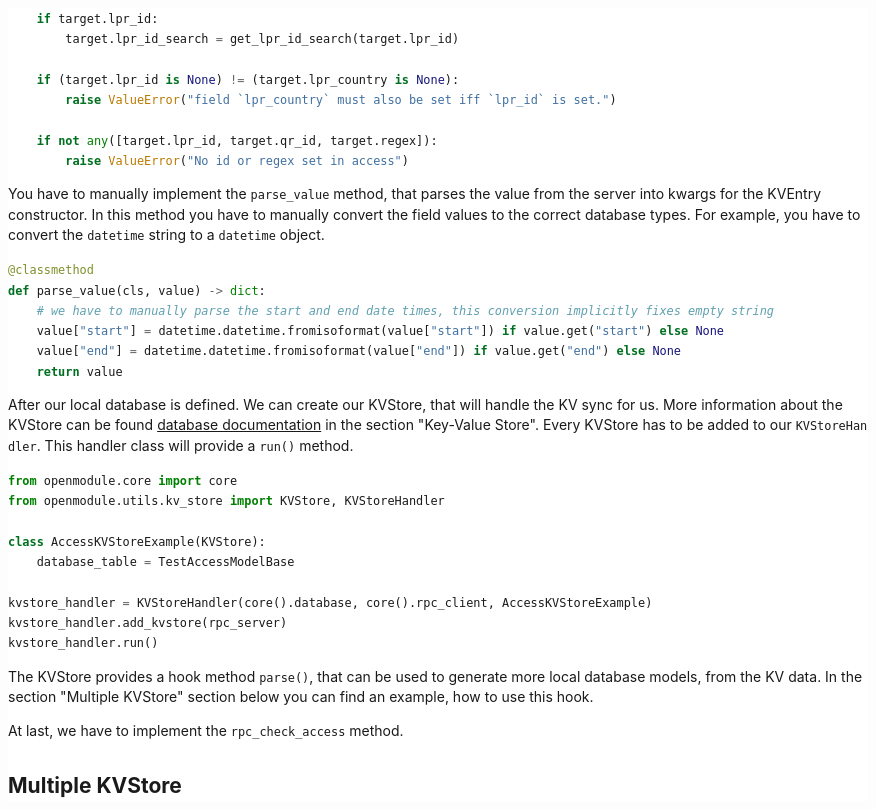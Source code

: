 ```python
    if target.lpr_id:
        target.lpr_id_search = get_lpr_id_search(target.lpr_id)

    if (target.lpr_id is None) != (target.lpr_country is None):
        raise ValueError("field `lpr_country` must also be set iff `lpr_id` is set.")

    if not any([target.lpr_id, target.qr_id, target.regex]):
        raise ValueError("No id or regex set in access")
```

You have to manually implement the `parse_value` method, that parses the value from the server into kwargs for the
KVEntry constructor. In this method you have to manually convert the field values to the correct database types.
For example, you have to convert the `datetime` string to a `datetime` object.

```python
@classmethod
def parse_value(cls, value) -> dict:
    # we have to manually parse the start and end date times, this conversion implicitly fixes empty string
    value["start"] = datetime.datetime.fromisoformat(value["start"]) if value.get("start") else None
    value["end"] = datetime.datetime.fromisoformat(value["end"]) if value.get("end") else None
    return value
```

After our local database is defined. We can create our KVStore, that will handle the KV sync for us.
More information about the KVStore can be found [database documentation](database.md) in the section "Key-Value Store".
Every KVStore has to be added to our `KVStoreHandler`. This handler class will provide a `run()` method.

```python
from openmodule.core import core
from openmodule.utils.kv_store import KVStore, KVStoreHandler

class AccessKVStoreExample(KVStore):
    database_table = TestAccessModelBase

kvstore_handler = KVStoreHandler(core().database, core().rpc_client, AccessKVStoreExample)
kvstore_handler.add_kvstore(rpc_server)
kvstore_handler.run()
```

The KVStore provides a hook method `parse()`, that can be used to generate more local database models, from the
KV data. In the section "Multiple KVStore" section below you can find an example, how to use this
hook.

At last, we have to implement the `rpc_check_access` method.

## Multiple KVStore
